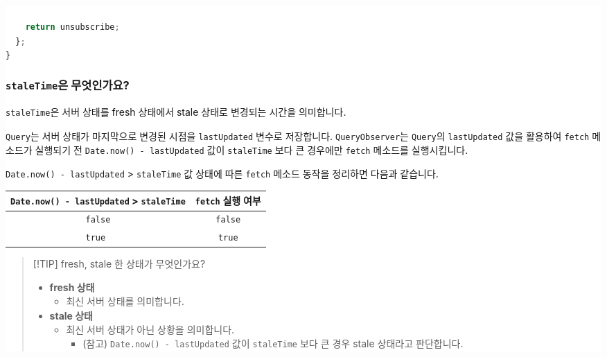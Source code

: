 ```javascript

    return unsubscribe;
  };
}
```

### `staleTime`은 무엇인가요?

`staleTime`은 서버 상태를 fresh 상태에서 stale 상태로 변경되는 시간을 의미합니다.

`Query`는 서버 상태가 마지막으로 변경된 시점을 `lastUpdated` 변수로 저장합니다. `QueryObserver`는 `Query`의 `lastUpdated` 값을 활용하여 `fetch` 메소드가 실행되기 전 `Date.now() - lastUpdated` 값이 `staleTime` 보다 큰 경우에만 `fetch` 메소드를 실행시킵니다.

`Date.now() - lastUpdated` > `staleTime` 값 상태에 따른 `fetch` 메소드 동작을 정리하면 다음과 같습니다.

| `Date.now() - lastUpdated` > `staleTime` | `fetch` 실행 여부 |
| :--------------------------------------: | :---------------: |
|                 `false`                  |      `false`      |
|                 `true `                  |      `true`       |

> [!TIP] fresh, stale 한 상태가 무엇인가요?
>
> - **fresh 상태**
>   - 최신 서버 상태를 의미합니다.
> - **stale 상태**
>   - 최신 서버 상태가 아닌 상황을 의미합니다.
>     - (참고) `Date.now() - lastUpdated` 값이 `staleTime` 보다 큰 경우 stale 상태라고 판단합니다.
